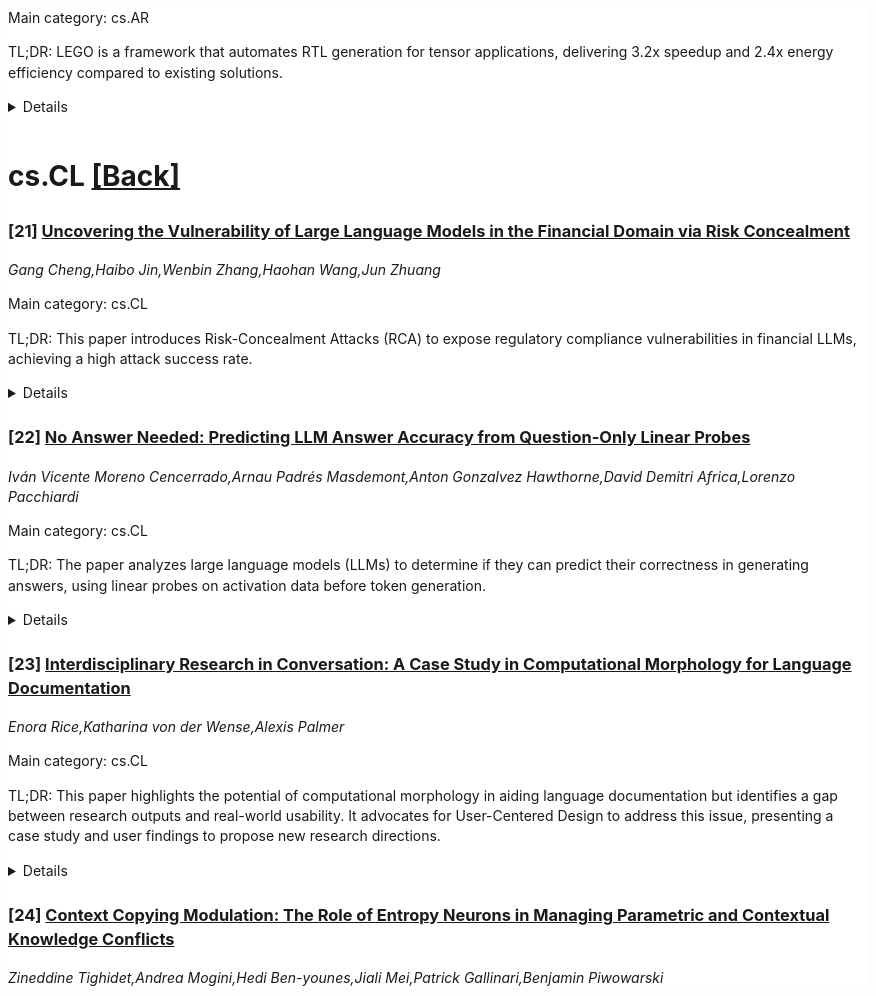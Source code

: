 Main category: cs.AR

TL;DR: LEGO is a framework that automates RTL generation for tensor applications, delivering 3.2x speedup and 2.4x energy efficiency compared to existing solutions.


<details><summary>Details</summary></details>


<div id='cs.CL'></div>

# cs.CL [[Back]](#toc)

### [21] [Uncovering the Vulnerability of Large Language Models in the Financial Domain via Risk Concealment](https://arxiv.org/abs/2509.10546)
*Gang Cheng,Haibo Jin,Wenbin Zhang,Haohan Wang,Jun Zhuang*

Main category: cs.CL

TL;DR: This paper introduces Risk-Concealment Attacks (RCA) to expose regulatory compliance vulnerabilities in financial LLMs, achieving a high attack success rate.


<details><summary>Details</summary></details>


### [22] [No Answer Needed: Predicting LLM Answer Accuracy from Question-Only Linear Probes](https://arxiv.org/abs/2509.10625)
*Iván Vicente Moreno Cencerrado,Arnau Padrés Masdemont,Anton Gonzalvez Hawthorne,David Demitri Africa,Lorenzo Pacchiardi*

Main category: cs.CL

TL;DR: The paper analyzes large language models (LLMs) to determine if they can predict their correctness in generating answers, using linear probes on activation data before token generation.


<details><summary>Details</summary></details>


### [23] [Interdisciplinary Research in Conversation: A Case Study in Computational Morphology for Language Documentation](https://arxiv.org/abs/2509.10644)
*Enora Rice,Katharina von der Wense,Alexis Palmer*

Main category: cs.CL

TL;DR: This paper highlights the potential of computational morphology in aiding language documentation but identifies a gap between research outputs and real-world usability. It advocates for User-Centered Design to address this issue, presenting a case study and user findings to propose new research directions.


<details><summary>Details</summary></details>


### [24] [Context Copying Modulation: The Role of Entropy Neurons in Managing Parametric and Contextual Knowledge Conflicts](https://arxiv.org/abs/2509.10663)
*Zineddine Tighidet,Andrea Mogini,Hedi Ben-younes,Jiali Mei,Patrick Gallinari,Benjamin Piwowarski*
